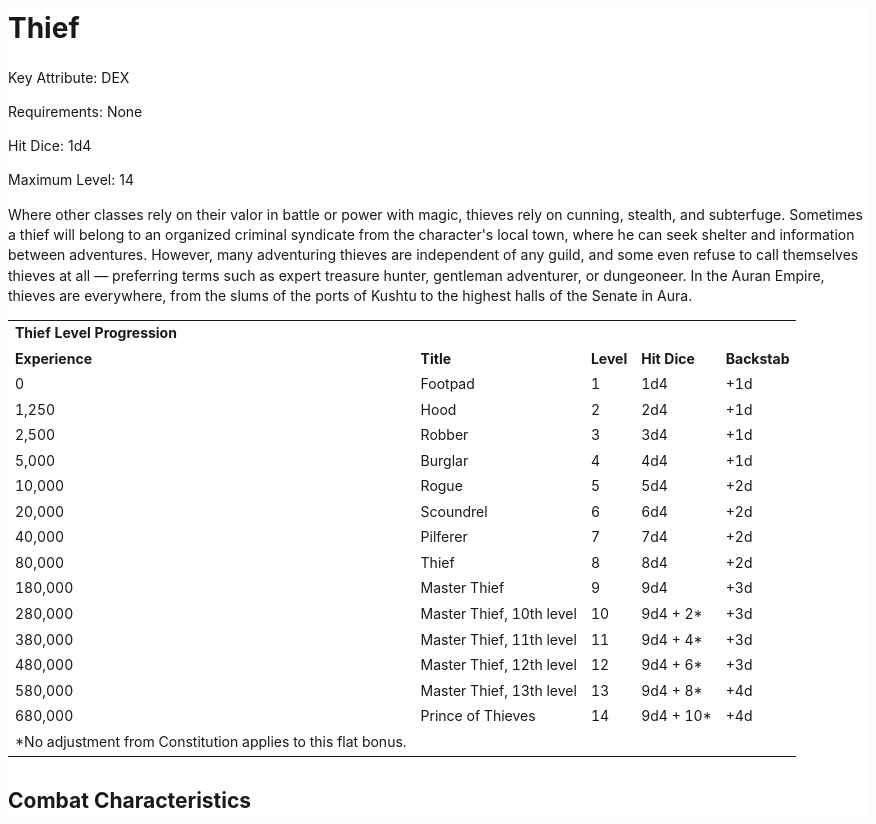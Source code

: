 # Thief

Key Attribute: DEX

Requirements: None

Hit Dice: 1d4

Maximum Level: 14

Where other classes rely on their valor in battle or power with magic, thieves rely on cunning, stealth, and subterfuge. Sometimes a thief will belong to an organized criminal syndicate from the character's local town, where he can seek shelter and information between adventures. However, many adventuring thieves are independent of any guild, and some even refuse to call themselves thieves at all — preferring terms such as expert treasure hunter, gentleman adventurer, or dungeoneer. In the Auran Empire, thieves are everywhere, from the slums of the ports of Kushtu to the highest halls of the Senate in Aura.

|  |  |  |  |  |
| --- | --- | --- | --- | --- |
| **Thief Level Progression** | | | |  |
| **Experience** | **Title** | **Level** | **Hit Dice** | **Backstab** |
| 0 | Footpad | 1 | 1d4 | +1d |
| 1,250 | Hood | 2 | 2d4 | +1d |
| 2,500 | Robber | 3 | 3d4 | +1d |
| 5,000 | Burglar | 4 | 4d4 | +1d |
| 10,000 | Rogue | 5 | 5d4 | +2d |
| 20,000 | Scoundrel | 6 | 6d4 | +2d |
| 40,000 | Pilferer | 7 | 7d4 | +2d |
| 80,000 | Thief | 8 | 8d4 | +2d |
| 180,000 | Master Thief | 9 | 9d4 | +3d |
| 280,000 | Master Thief, 10th level | 10 | 9d4 + 2\* | +3d |
| 380,000 | Master Thief, 11th level | 11 | 9d4 + 4\* | +3d |
| 480,000 | Master Thief, 12th level | 12 | 9d4 + 6\* | +3d |
| 580,000 | Master Thief, 13th level | 13 | 9d4 + 8\* | +4d |
| 680,000 | Prince of Thieves | 14 | 9d4 + 10\* | +4d |
| \*No adjustment from Constitution applies to this flat bonus. | | | | |

## Combat Characteristics

